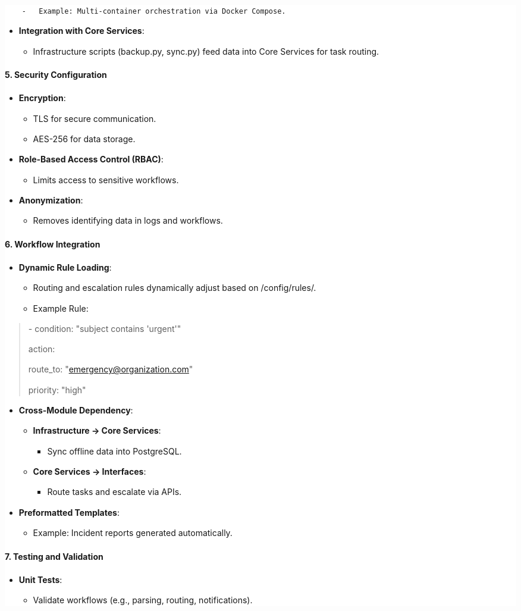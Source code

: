        -   Example: Multi-container orchestration via Docker Compose.



-   **Integration with Core Services**:

    -   Infrastructure scripts (backup.py, sync.py) feed data into Core
        Services for task routing.

#### **5. Security Configuration**

-   **Encryption**:

    -   TLS for secure communication.

    -   AES-256 for data storage.

-   **Role-Based Access Control (RBAC)**:

    -   Limits access to sensitive workflows.

-   **Anonymization**:

    -   Removes identifying data in logs and workflows.

#### **6. Workflow Integration**

-   **Dynamic Rule Loading**:

    -   Routing and escalation rules dynamically adjust based on
        /config/rules/.

    -   Example Rule:

> \- condition: \"subject contains \'urgent\'\"
>
> action:
>
> route_to: \"emergency@organization.com\"
>
> priority: \"high\"

-   **Cross-Module Dependency**:

    -   **Infrastructure → Core Services**:

        -   Sync offline data into PostgreSQL.

    -   **Core Services → Interfaces**:

        -   Route tasks and escalate via APIs.

-   **Preformatted Templates**:

    -   Example: Incident reports generated automatically.

#### **7. Testing and Validation**

-   **Unit Tests**:

    -   Validate workflows (e.g., parsing, routing, notifications).
